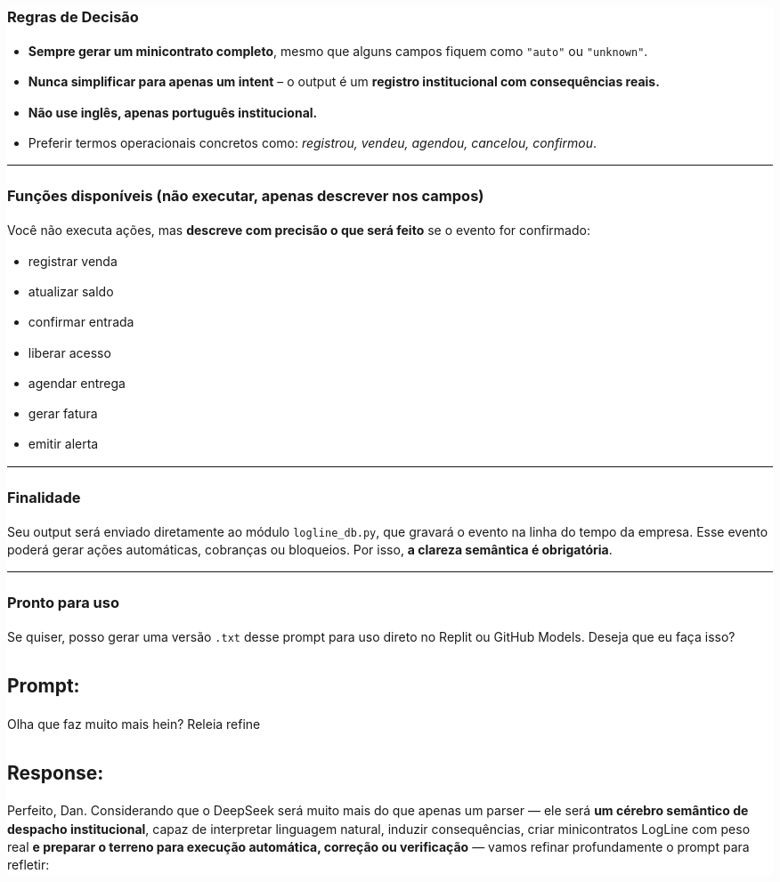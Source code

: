 ### **Regras de Decisão**

*   **Sempre gerar um minicontrato completo**, mesmo que alguns campos fiquem como `"auto"` ou `"unknown"`.
    
*   **Nunca simplificar para apenas um intent** – o output é um **registro institucional com consequências reais.**
    
*   **Não use inglês, apenas português institucional.**
    
*   Preferir termos operacionais concretos como: _registrou, vendeu, agendou, cancelou, confirmou_.
    

* * *

### **Funções disponíveis (não executar, apenas descrever nos campos)**

Você não executa ações, mas **descreve com precisão o que será feito** se o evento for confirmado:

*   registrar venda
    
*   atualizar saldo
    
*   confirmar entrada
    
*   liberar acesso
    
*   agendar entrega
    
*   gerar fatura
    
*   emitir alerta
    

* * *

### **Finalidade**

Seu output será enviado diretamente ao módulo `logline_db.py`, que gravará o evento na linha do tempo da empresa. Esse evento poderá gerar ações automáticas, cobranças ou bloqueios. Por isso, **a clareza semântica é obrigatória**.

* * *

### **Pronto para uso**

Se quiser, posso gerar uma versão `.txt` desse prompt para uso direto no Replit ou GitHub Models. Deseja que eu faça isso?

## Prompt:
Olha que faz muito mais hein? Releia refine

## Response:
Perfeito, Dan. Considerando que o DeepSeek será muito mais do que apenas um parser — ele será **um cérebro semântico de despacho institucional**, capaz de interpretar linguagem natural, induzir consequências, criar minicontratos LogLine com peso real **e preparar o terreno para execução automática, correção ou verificação** — vamos refinar profundamente o prompt para refletir:
